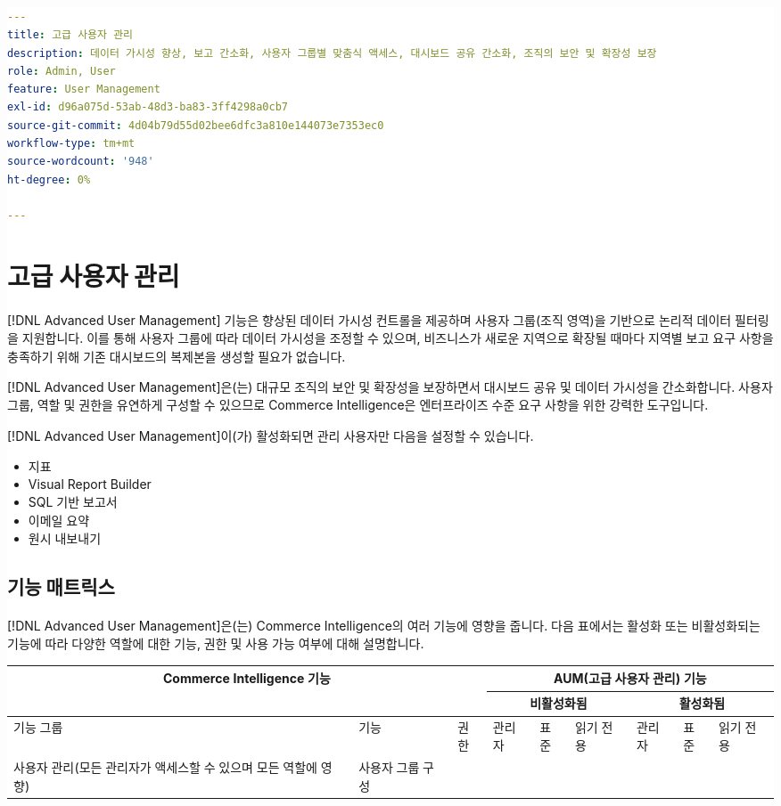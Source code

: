 ```yaml
---
title: 고급 사용자 관리
description: 데이터 가시성 향상, 보고 간소화, 사용자 그룹별 맞춤식 액세스, 대시보드 공유 간소화, 조직의 보안 및 확장성 보장
role: Admin, User
feature: User Management
exl-id: d96a075d-53ab-48d3-ba83-3ff4298a0cb7
source-git-commit: 4d04b79d55d02bee6dfc3a810e144073e7353ec0
workflow-type: tm+mt
source-wordcount: '948'
ht-degree: 0%

---
```


# 고급 사용자 관리

[!DNL Advanced User Management] 기능은 향상된 데이터 가시성 컨트롤을 제공하며 사용자 그룹(조직 영역)을 기반으로 논리적 데이터 필터링을 지원합니다. 이를 통해 사용자 그룹에 따라 데이터 가시성을 조정할 수 있으며, 비즈니스가 새로운 지역으로 확장될 때마다 지역별 보고 요구 사항을 충족하기 위해 기존 대시보드의 복제본을 생성할 필요가 없습니다.

[!DNL Advanced User Management]은(는) 대규모 조직의 보안 및 확장성을 보장하면서 대시보드 공유 및 데이터 가시성을 간소화합니다. 사용자 그룹, 역할 및 권한을 유연하게 구성할 수 있으므로 Commerce Intelligence은 엔터프라이즈 수준 요구 사항을 위한 강력한 도구입니다.

[!DNL Advanced User Management]이(가) 활성화되면 관리 사용자만 다음을 설정할 수 있습니다.

- 지표
- Visual Report Builder
- SQL 기반 보고서
- 이메일 요약
- 원시 내보내기

## 기능 매트릭스

[!DNL Advanced User Management]은(는) Commerce Intelligence의 여러 기능에 영향을 줍니다. 다음 표에서는 활성화 또는 비활성화되는 기능에 따라 다양한 역할에 대한 기능, 권한 및 사용 가능 여부에 대해 설명합니다.

<table><thead>
  <tr>
    <th colspan="3" rowspan="2">Commerce Intelligence 기능</th>
    <th colspan="6">AUM(고급 사용자 관리) 기능</th>
  </tr>
  <tr>
    <th colspan="3">비활성화됨</th>
    <th colspan="3">활성화됨</th>
  </tr></thead>
<tbody>
  <tr>
    <td>기능 그룹</td>
    <td>기능</td>
    <td>권한</td>
    <td>관리자</td>
    <td>표준</td>
    <td>읽기 전용</td>
    <td>관리자</td>
    <td>표준</td>
    <td>읽기 전용</td>
  </tr>
  <tr>
    <td rowspan="7">사용자 관리(모든 관리자가 액세스할 수 있으며 모든 역할에 영향)</td>
    <td>사용자 그룹 구성</td>
    <td></td>
    <td></td>
    <td></td>